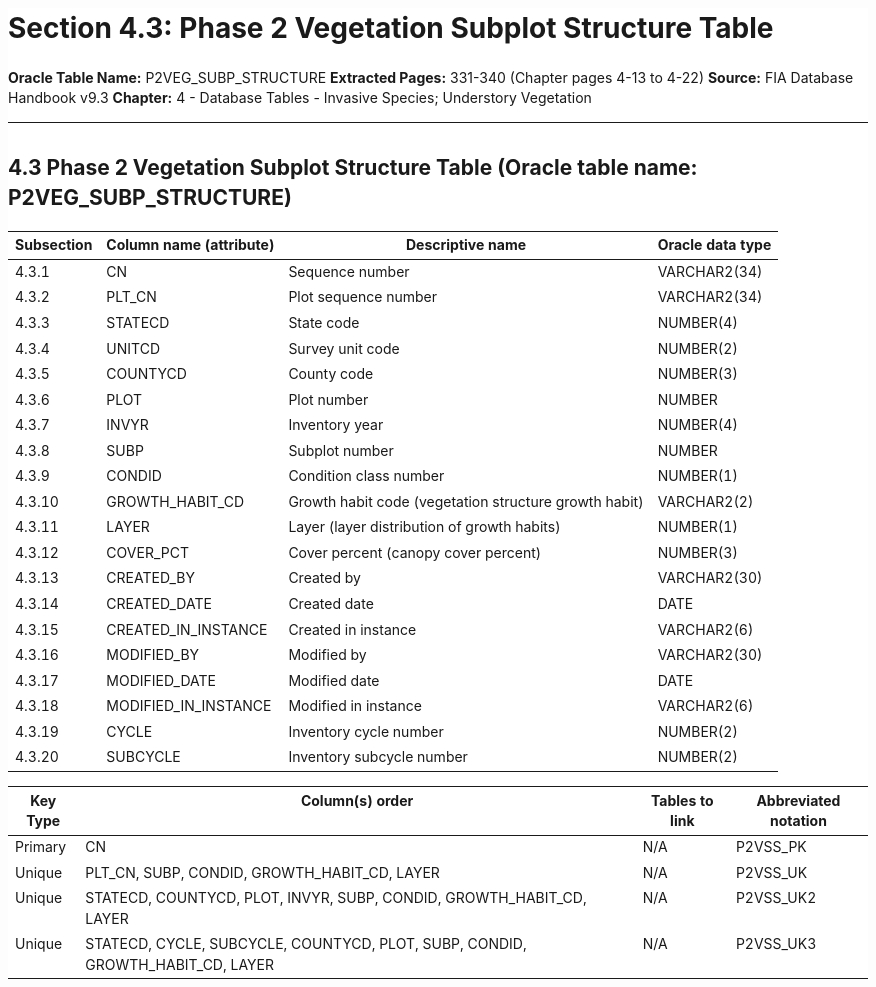 # Section 4.3: Phase 2 Vegetation Subplot Structure Table
**Oracle Table Name:** P2VEG_SUBP_STRUCTURE
**Extracted Pages:** 331-340 (Chapter pages 4-13 to 4-22)
**Source:** FIA Database Handbook v9.3
**Chapter:** 4 - Database Tables - Invasive Species; Understory Vegetation

---

## 4.3 Phase 2 Vegetation Subplot Structure Table (Oracle table name: P2VEG\_SUBP\_STRUCTURE)

| Subsection   | Column name (attribute)   | Descriptive name                                      | Oracle data type   |
|--------------|---------------------------|-------------------------------------------------------|--------------------|
| 4.3.1        | CN                        | Sequence number                                       | VARCHAR2(34)       |
| 4.3.2        | PLT_CN                    | Plot sequence number                                  | VARCHAR2(34)       |
| 4.3.3        | STATECD                   | State code                                            | NUMBER(4)          |
| 4.3.4        | UNITCD                    | Survey unit code                                      | NUMBER(2)          |
| 4.3.5        | COUNTYCD                  | County code                                           | NUMBER(3)          |
| 4.3.6        | PLOT                      | Plot number                                           | NUMBER             |
| 4.3.7        | INVYR                     | Inventory year                                        | NUMBER(4)          |
| 4.3.8        | SUBP                      | Subplot number                                        | NUMBER             |
| 4.3.9        | CONDID                    | Condition class number                                | NUMBER(1)          |
| 4.3.10       | GROWTH_HABIT_CD           | Growth habit code (vegetation structure growth habit) | VARCHAR2(2)        |
| 4.3.11       | LAYER                     | Layer (layer distribution of growth habits)           | NUMBER(1)          |
| 4.3.12       | COVER_PCT                 | Cover percent (canopy cover percent)                  | NUMBER(3)          |
| 4.3.13       | CREATED_BY                | Created by                                            | VARCHAR2(30)       |
| 4.3.14       | CREATED_DATE              | Created date                                          | DATE               |
| 4.3.15       | CREATED_IN_INSTANCE       | Created in instance                                   | VARCHAR2(6)        |
| 4.3.16       | MODIFIED_BY               | Modified by                                           | VARCHAR2(30)       |
| 4.3.17       | MODIFIED_DATE             | Modified date                                         | DATE               |
| 4.3.18       | MODIFIED_IN_INSTANCE      | Modified in instance                                  | VARCHAR2(6)        |
| 4.3.19       | CYCLE                     | Inventory cycle number                                | NUMBER(2)          |
| 4.3.20       | SUBCYCLE                  | Inventory subcycle number                             | NUMBER(2)          |

| Key Type   | Column(s) order                                                                | Tables to link   | Abbreviated notation   |
|------------|--------------------------------------------------------------------------------|------------------|------------------------|
| Primary    | CN                                                                             | N/A              | P2VSS_PK               |
| Unique     | PLT_CN, SUBP, CONDID, GROWTH_HABIT_CD, LAYER                                   | N/A              | P2VSS_UK               |
| Unique     | STATECD, COUNTYCD, PLOT, INVYR, SUBP, CONDID, GROWTH_HABIT_CD, LAYER           | N/A              | P2VSS_UK2              |
| Unique     | STATECD, CYCLE, SUBCYCLE, COUNTYCD, PLOT, SUBP, CONDID, GROWTH_HABIT_CD, LAYER | N/A              | P2VSS_UK3              |
